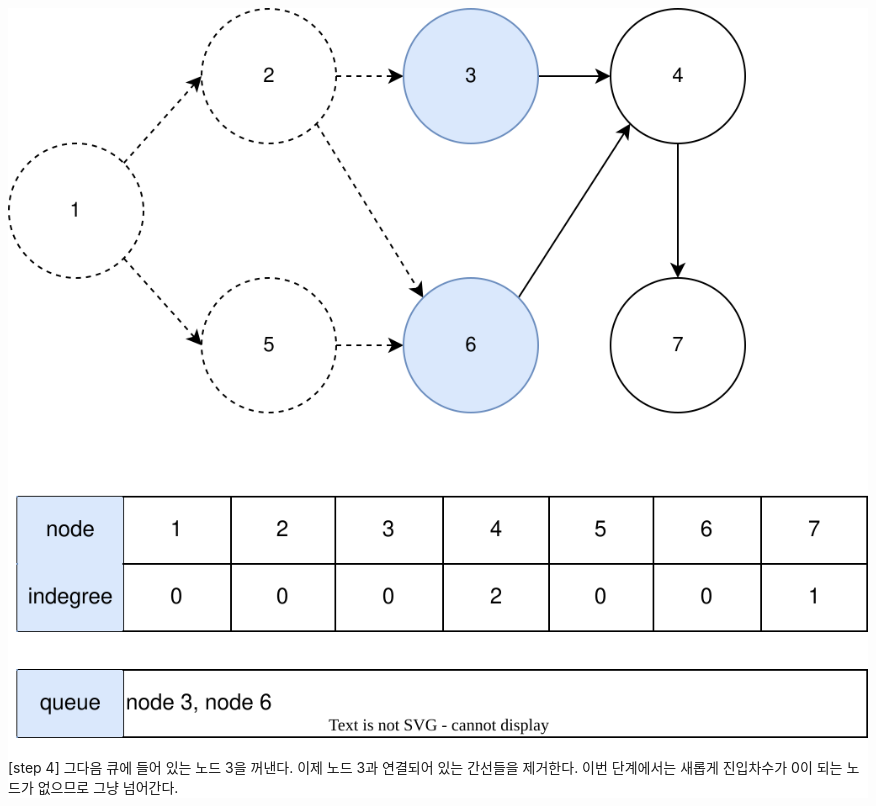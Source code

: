 ![topology sort step 3](img/topology_sort3.svg)

[step 4]
그다음 큐에 들어 있는 노드 3을 꺼낸다. 이제 노드 3과 연결되어 있는 간선들을 제거한다. 이번 단계에서는 새롭게 진입차수가 0이 되는 노드가 없으므로 그냥 넘어간다.
